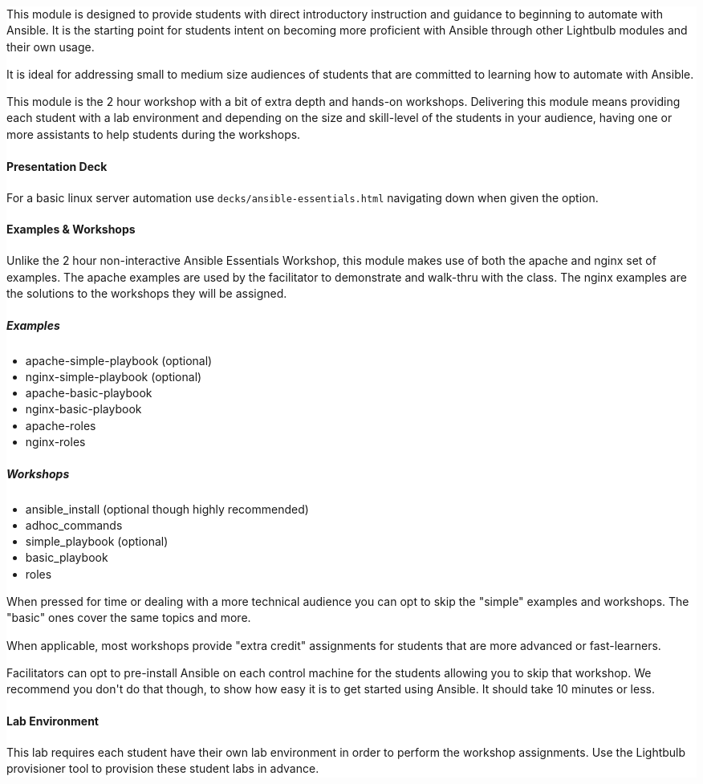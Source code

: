 This module is designed to provide students with direct introductory instruction and guidance to beginning to automate with Ansible. It is the starting point for students intent on becoming more proficient with Ansible through other Lightbulb modules and their own usage.

It is ideal for addressing small to medium size audiences of students that are committed to learning how to automate with Ansible.

This module is the 2 hour workshop with a bit of extra depth and hands-on workshops. Delivering this module means providing each student with a lab environment and depending on the size and skill-level of the students in your audience, having one or more assistants to help students during the workshops.

#### Presentation Deck

For a basic linux server automation use `decks/ansible-essentials.html` navigating down when given the option.

#### Examples & Workshops

Unlike the 2 hour non-interactive Ansible Essentials Workshop, this module makes use of both the apache and nginx set of examples. The apache examples are used by the facilitator to demonstrate and walk-thru with the class. The nginx examples are the solutions to the workshops they will be assigned.

##### Examples

* apache-simple-playbook (optional)
* nginx-simple-playbook (optional)
* apache-basic-playbook
* nginx-basic-playbook
* apache-roles
* nginx-roles

##### Workshops

* ansible_install (optional though highly recommended)
* adhoc_commands
* simple_playbook (optional)
* basic_playbook
* roles

When pressed for time or dealing with a more technical audience you can opt to skip the "simple" examples and workshops. The "basic" ones cover the same topics and more.

When applicable, most workshops provide "extra credit" assignments for students that are more advanced or fast-learners.

Facilitators can opt to pre-install Ansible on each control machine for the students allowing you to skip that workshop. We recommend you don't do that though, to show how easy it is to get started using Ansible. It should take 10 minutes or less.

#### Lab Environment

This lab requires each student have their own lab environment in order to perform the workshop assignments. Use the Lightbulb provisioner tool to provision these student labs in advance.
